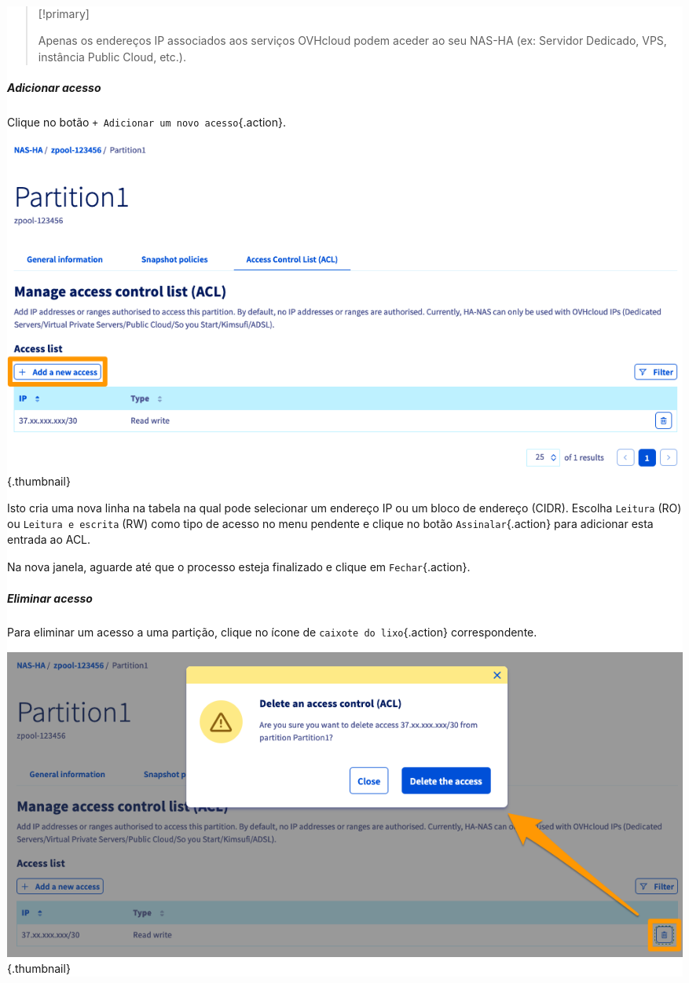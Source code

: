> [!primary]
>
> Apenas os endereços IP associados aos serviços OVHcloud podem aceder ao seu NAS-HA (ex: Servidor Dedicado, VPS, instância Public Cloud, etc.).
>

##### **Adicionar acesso**

Clique no botão `+ Adicionar um novo acesso`{.action}.

![Access](images/nas-ha08.png){.thumbnail}

Isto cria uma nova linha na tabela na qual pode selecionar um endereço IP ou um bloco de endereço (CIDR). Escolha `Leitura` (RO) ou `Leitura e escrita` (RW) como tipo de acesso no menu pendente e clique no botão `Assinalar`{.action} para adicionar esta entrada ao ACL.

Na nova janela, aguarde até que o processo esteja finalizado e clique em `Fechar`{.action}.

##### **Eliminar acesso**

Para eliminar um acesso a uma partição, clique no ícone de `caixote do lixo`{.action} correspondente.

![Access](images/nas-ha09.png){.thumbnail}

